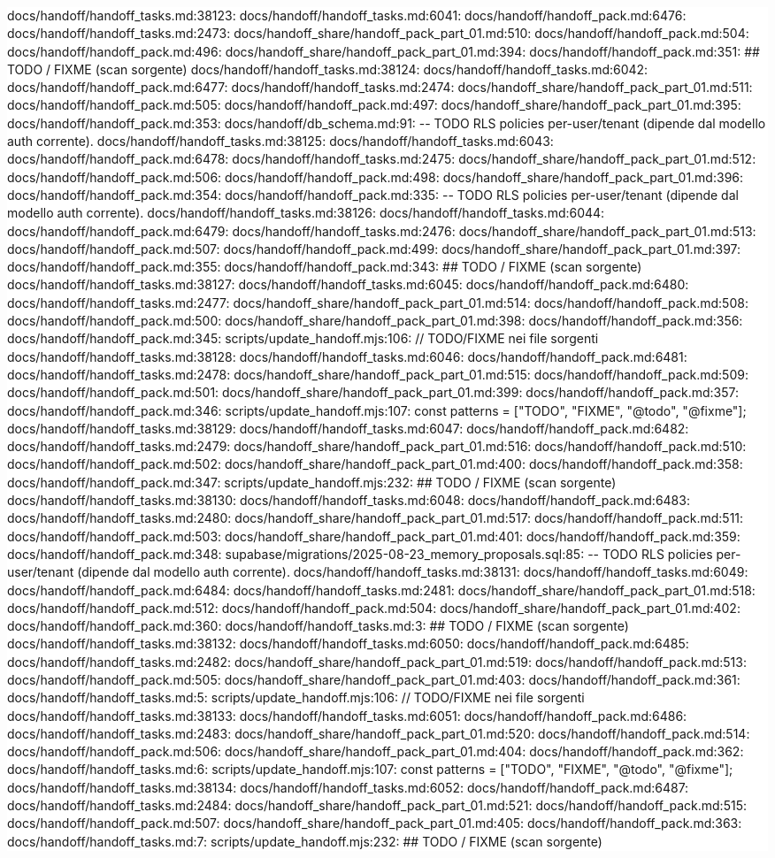 docs/handoff/handoff_tasks.md:38123: docs/handoff/handoff_tasks.md:6041: docs/handoff/handoff_pack.md:6476: docs/handoff/handoff_tasks.md:2473: docs/handoff_share/handoff_pack_part_01.md:510: docs/handoff/handoff_pack.md:504: docs/handoff/handoff_pack.md:496: docs/handoff_share/handoff_pack_part_01.md:394: docs/handoff/handoff_pack.md:351: ## TODO / FIXME (scan sorgente)
docs/handoff/handoff_tasks.md:38124: docs/handoff/handoff_tasks.md:6042: docs/handoff/handoff_pack.md:6477: docs/handoff/handoff_tasks.md:2474: docs/handoff_share/handoff_pack_part_01.md:511: docs/handoff/handoff_pack.md:505: docs/handoff/handoff_pack.md:497: docs/handoff_share/handoff_pack_part_01.md:395: docs/handoff/handoff_pack.md:353: docs/handoff/db_schema.md:91: -- TODO RLS policies per-user/tenant (dipende dal modello auth corrente).
docs/handoff/handoff_tasks.md:38125: docs/handoff/handoff_tasks.md:6043: docs/handoff/handoff_pack.md:6478: docs/handoff/handoff_tasks.md:2475: docs/handoff_share/handoff_pack_part_01.md:512: docs/handoff/handoff_pack.md:506: docs/handoff/handoff_pack.md:498: docs/handoff_share/handoff_pack_part_01.md:396: docs/handoff/handoff_pack.md:354: docs/handoff/handoff_pack.md:335: -- TODO RLS policies per-user/tenant (dipende dal modello auth corrente).
docs/handoff/handoff_tasks.md:38126: docs/handoff/handoff_tasks.md:6044: docs/handoff/handoff_pack.md:6479: docs/handoff/handoff_tasks.md:2476: docs/handoff_share/handoff_pack_part_01.md:513: docs/handoff/handoff_pack.md:507: docs/handoff/handoff_pack.md:499: docs/handoff_share/handoff_pack_part_01.md:397: docs/handoff/handoff_pack.md:355: docs/handoff/handoff_pack.md:343: ## TODO / FIXME (scan sorgente)
docs/handoff/handoff_tasks.md:38127: docs/handoff/handoff_tasks.md:6045: docs/handoff/handoff_pack.md:6480: docs/handoff/handoff_tasks.md:2477: docs/handoff_share/handoff_pack_part_01.md:514: docs/handoff/handoff_pack.md:508: docs/handoff/handoff_pack.md:500: docs/handoff_share/handoff_pack_part_01.md:398: docs/handoff/handoff_pack.md:356: docs/handoff/handoff_pack.md:345: scripts/update_handoff.mjs:106: // TODO/FIXME nei file sorgenti
docs/handoff/handoff_tasks.md:38128: docs/handoff/handoff_tasks.md:6046: docs/handoff/handoff_pack.md:6481: docs/handoff/handoff_tasks.md:2478: docs/handoff_share/handoff_pack_part_01.md:515: docs/handoff/handoff_pack.md:509: docs/handoff/handoff_pack.md:501: docs/handoff_share/handoff_pack_part_01.md:399: docs/handoff/handoff_pack.md:357: docs/handoff/handoff_pack.md:346: scripts/update_handoff.mjs:107: const patterns = ["TODO", "FIXME", "@todo", "@fixme"];
docs/handoff/handoff_tasks.md:38129: docs/handoff/handoff_tasks.md:6047: docs/handoff/handoff_pack.md:6482: docs/handoff/handoff_tasks.md:2479: docs/handoff_share/handoff_pack_part_01.md:516: docs/handoff/handoff_pack.md:510: docs/handoff/handoff_pack.md:502: docs/handoff_share/handoff_pack_part_01.md:400: docs/handoff/handoff_pack.md:358: docs/handoff/handoff_pack.md:347: scripts/update_handoff.mjs:232: ## TODO / FIXME (scan sorgente)
docs/handoff/handoff_tasks.md:38130: docs/handoff/handoff_tasks.md:6048: docs/handoff/handoff_pack.md:6483: docs/handoff/handoff_tasks.md:2480: docs/handoff_share/handoff_pack_part_01.md:517: docs/handoff/handoff_pack.md:511: docs/handoff/handoff_pack.md:503: docs/handoff_share/handoff_pack_part_01.md:401: docs/handoff/handoff_pack.md:359: docs/handoff/handoff_pack.md:348: supabase/migrations/2025-08-23_memory_proposals.sql:85: -- TODO RLS policies per-user/tenant (dipende dal modello auth corrente).
docs/handoff/handoff_tasks.md:38131: docs/handoff/handoff_tasks.md:6049: docs/handoff/handoff_pack.md:6484: docs/handoff/handoff_tasks.md:2481: docs/handoff_share/handoff_pack_part_01.md:518: docs/handoff/handoff_pack.md:512: docs/handoff/handoff_pack.md:504: docs/handoff_share/handoff_pack_part_01.md:402: docs/handoff/handoff_pack.md:360: docs/handoff/handoff_tasks.md:3: ## TODO / FIXME (scan sorgente)
docs/handoff/handoff_tasks.md:38132: docs/handoff/handoff_tasks.md:6050: docs/handoff/handoff_pack.md:6485: docs/handoff/handoff_tasks.md:2482: docs/handoff_share/handoff_pack_part_01.md:519: docs/handoff/handoff_pack.md:513: docs/handoff/handoff_pack.md:505: docs/handoff_share/handoff_pack_part_01.md:403: docs/handoff/handoff_pack.md:361: docs/handoff/handoff_tasks.md:5: scripts/update_handoff.mjs:106: // TODO/FIXME nei file sorgenti
docs/handoff/handoff_tasks.md:38133: docs/handoff/handoff_tasks.md:6051: docs/handoff/handoff_pack.md:6486: docs/handoff/handoff_tasks.md:2483: docs/handoff_share/handoff_pack_part_01.md:520: docs/handoff/handoff_pack.md:514: docs/handoff/handoff_pack.md:506: docs/handoff_share/handoff_pack_part_01.md:404: docs/handoff/handoff_pack.md:362: docs/handoff/handoff_tasks.md:6: scripts/update_handoff.mjs:107: const patterns = ["TODO", "FIXME", "@todo", "@fixme"];
docs/handoff/handoff_tasks.md:38134: docs/handoff/handoff_tasks.md:6052: docs/handoff/handoff_pack.md:6487: docs/handoff/handoff_tasks.md:2484: docs/handoff_share/handoff_pack_part_01.md:521: docs/handoff/handoff_pack.md:515: docs/handoff/handoff_pack.md:507: docs/handoff_share/handoff_pack_part_01.md:405: docs/handoff/handoff_pack.md:363: docs/handoff/handoff_tasks.md:7: scripts/update_handoff.mjs:232: ## TODO / FIXME (scan sorgente)
